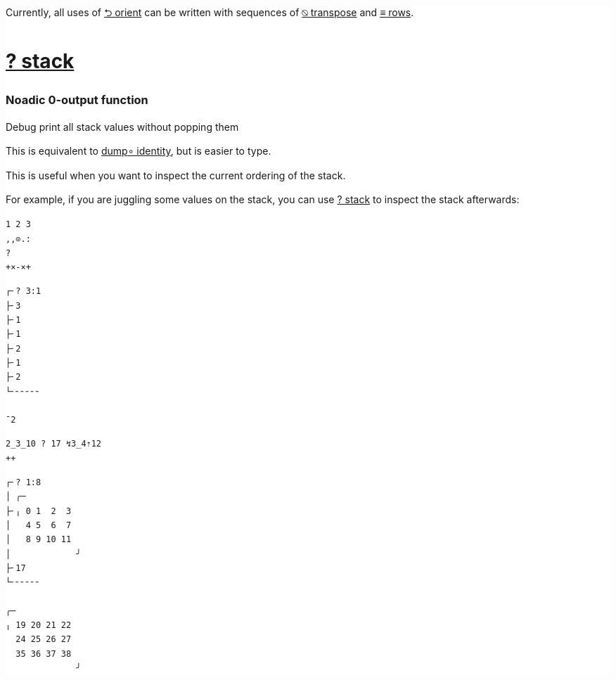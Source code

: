 Currently, all uses of [⮌ orient](/docs/orient) can be written with sequences of [⍉ transpose](/docs/transpose) and [≡ rows](/docs/rows).

</page>

<page url="https://www.uiua.org/docs/stack">

# [? stack](/docs/stack)

### Noadic 0-output function

Debug print all stack values without popping them

This is equivalent to [dump](/docs/dump)[∘ identity](/docs/identity), but is easier to type.
  
This is useful when you want to inspect the current ordering of the stack.

For example, if you are juggling some values on the stack, you can use [? stack](/docs/stack) to inspect the stack afterwards:

```uiua
1 2 3
,,⊙.:
?
+×-×+
```

```output
┌╴? 3:1
├╴3
├╴1
├╴1
├╴2
├╴1
├╴2
└╴╴╴╴╴╴

¯2
```

```uiua
2_3_10 ? 17 ↯3_4⇡12
++
```

```output
┌╴? 1:8
│ ╭─           
├╴╷ 0 1  2  3  
│   4 5  6  7  
│   8 9 10 11  
│             ╯
├╴17
└╴╴╴╴╴╴

╭─             
╷ 19 20 21 22  
  24 25 26 27  
  35 36 37 38  
              ╯
```
